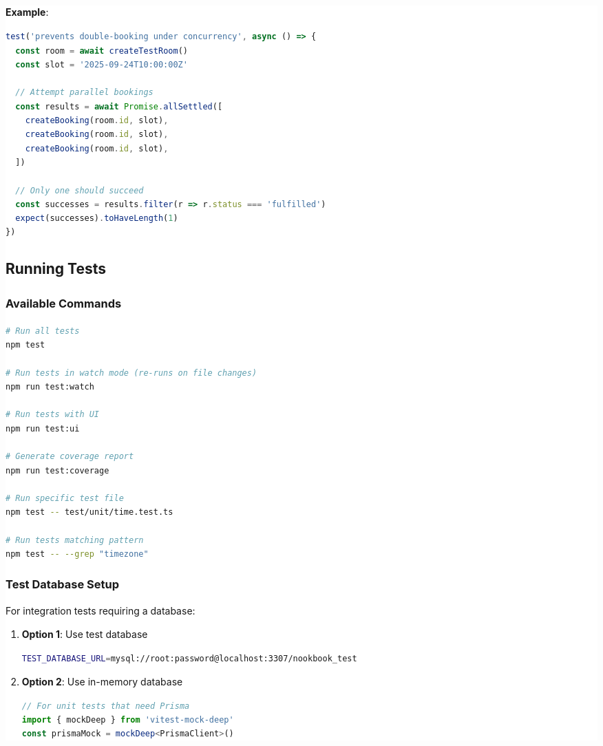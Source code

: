 **Example**:
```typescript
test('prevents double-booking under concurrency', async () => {
  const room = await createTestRoom()
  const slot = '2025-09-24T10:00:00Z'

  // Attempt parallel bookings
  const results = await Promise.allSettled([
    createBooking(room.id, slot),
    createBooking(room.id, slot),
    createBooking(room.id, slot),
  ])

  // Only one should succeed
  const successes = results.filter(r => r.status === 'fulfilled')
  expect(successes).toHaveLength(1)
})
```

## Running Tests

### Available Commands

```bash
# Run all tests
npm test

# Run tests in watch mode (re-runs on file changes)
npm run test:watch

# Run tests with UI
npm run test:ui

# Generate coverage report
npm run test:coverage

# Run specific test file
npm test -- test/unit/time.test.ts

# Run tests matching pattern
npm test -- --grep "timezone"
```

### Test Database Setup

For integration tests requiring a database:

1. **Option 1**: Use test database
   ```bash
   TEST_DATABASE_URL=mysql://root:password@localhost:3307/nookbook_test
   ```

2. **Option 2**: Use in-memory database
   ```typescript
   // For unit tests that need Prisma
   import { mockDeep } from 'vitest-mock-deep'
   const prismaMock = mockDeep<PrismaClient>()
   ```
